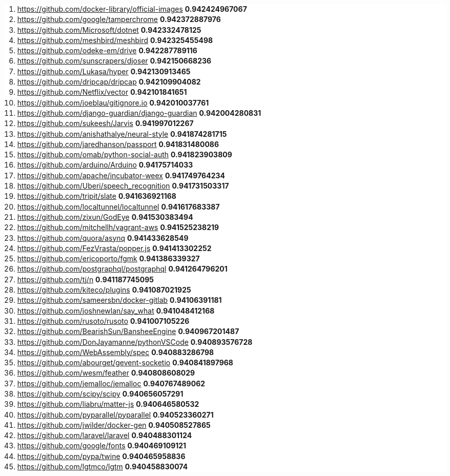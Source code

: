  1. https://github.com/docker-library/official-images **0.942424967067**
 1. https://github.com/google/tamperchrome **0.942372887976**
 1. https://github.com/Microsoft/dotnet **0.942332478125**
 1. https://github.com/meshbird/meshbird **0.942325455498**
 1. https://github.com/odeke-em/drive **0.942287789116**
 1. https://github.com/sunscrapers/djoser **0.942150668236**
 1. https://github.com/Lukasa/hyper **0.942130913465**
 1. https://github.com/dripcap/dripcap **0.942109904082**
 1. https://github.com/Netflix/vector **0.942101841651**
 1. https://github.com/joeblau/gitignore.io **0.942010037761**
 1. https://github.com/django-guardian/django-guardian **0.942004280831**
 1. https://github.com/sukeesh/Jarvis **0.941997012267**
 1. https://github.com/anishathalye/neural-style **0.941874281715**
 1. https://github.com/jaredhanson/passport **0.941831480086**
 1. https://github.com/omab/python-social-auth **0.941823903809**
 1. https://github.com/arduino/Arduino **0.94175714033**
 1. https://github.com/apache/incubator-weex **0.941749764234**
 1. https://github.com/Uberi/speech_recognition **0.941731503317**
 1. https://github.com/tripit/slate **0.941636921168**
 1. https://github.com/localtunnel/localtunnel **0.941617683387**
 1. https://github.com/zixun/GodEye **0.941530383494**
 1. https://github.com/mitchellh/vagrant-aws **0.941525238219**
 1. https://github.com/quora/asynq **0.941433628549**
 1. https://github.com/FezVrasta/popper.js **0.941413302252**
 1. https://github.com/ericoporto/fgmk **0.941386339327**
 1. https://github.com/postgraphql/postgraphql **0.941264796201**
 1. https://github.com/tj/n **0.941187745095**
 1. https://github.com/kiteco/plugins **0.941087021925**
 1. https://github.com/sameersbn/docker-gitlab **0.94106391181**
 1. https://github.com/joshnewlan/say_what **0.941048412168**
 1. https://github.com/rusoto/rusoto **0.941007105226**
 1. https://github.com/BearishSun/BansheeEngine **0.940967201487**
 1. https://github.com/DonJayamanne/pythonVSCode **0.940893576728**
 1. https://github.com/WebAssembly/spec **0.940883286798**
 1. https://github.com/abourget/gevent-socketio **0.940841897968**
 1. https://github.com/wesm/feather **0.940808608029**
 1. https://github.com/jemalloc/jemalloc **0.940767489062**
 1. https://github.com/scipy/scipy **0.940656057291**
 1. https://github.com/liabru/matter-js **0.940646580532**
 1. https://github.com/pyparallel/pyparallel **0.940523360271**
 1. https://github.com/jwilder/docker-gen **0.940508527865**
 1. https://github.com/laravel/laravel **0.940488301124**
 1. https://github.com/google/fonts **0.940469109121**
 1. https://github.com/pypa/twine **0.940465958836**
 1. https://github.com/lgtmco/lgtm **0.940458830074**
 